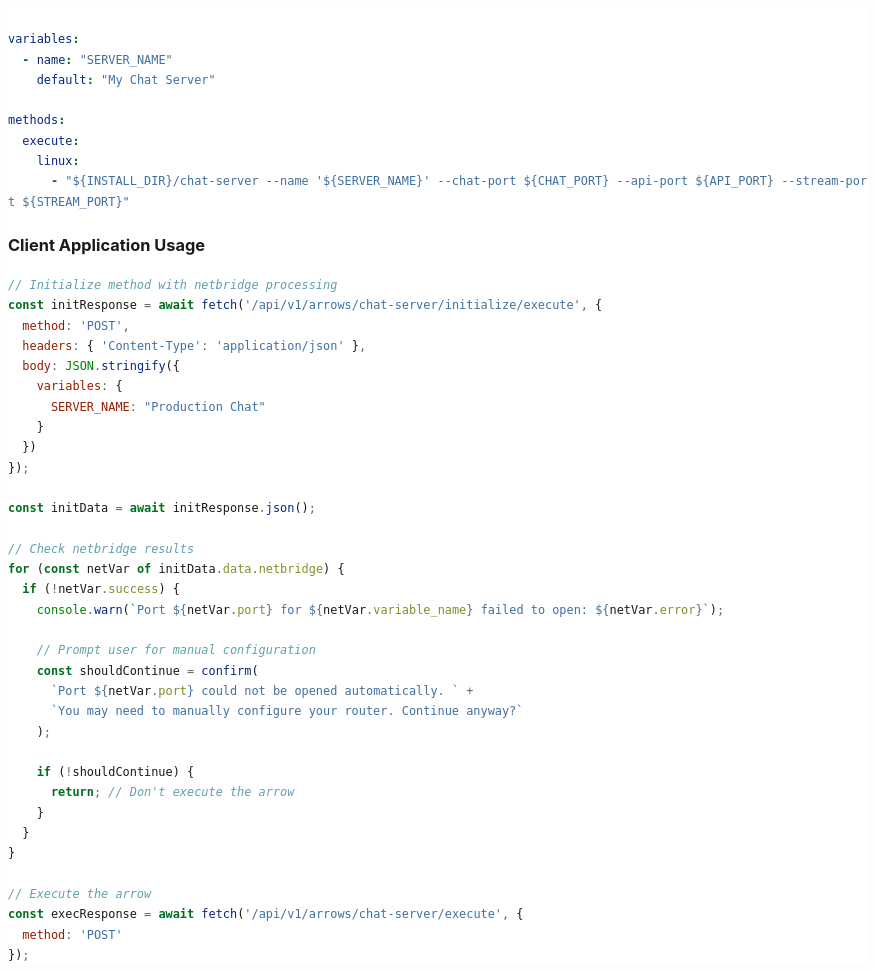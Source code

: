 ```yaml

variables:
  - name: "SERVER_NAME"
    default: "My Chat Server"

methods:
  execute:
    linux:
      - "${INSTALL_DIR}/chat-server --name '${SERVER_NAME}' --chat-port ${CHAT_PORT} --api-port ${API_PORT} --stream-port ${STREAM_PORT}"
```

### Client Application Usage

```javascript
// Initialize method with netbridge processing
const initResponse = await fetch('/api/v1/arrows/chat-server/initialize/execute', {
  method: 'POST',
  headers: { 'Content-Type': 'application/json' },
  body: JSON.stringify({
    variables: {
      SERVER_NAME: "Production Chat"
    }
  })
});

const initData = await initResponse.json();

// Check netbridge results
for (const netVar of initData.data.netbridge) {
  if (!netVar.success) {
    console.warn(`Port ${netVar.port} for ${netVar.variable_name} failed to open: ${netVar.error}`);
    
    // Prompt user for manual configuration
    const shouldContinue = confirm(
      `Port ${netVar.port} could not be opened automatically. ` +
      `You may need to manually configure your router. Continue anyway?`
    );
    
    if (!shouldContinue) {
      return; // Don't execute the arrow
    }
  }
}

// Execute the arrow
const execResponse = await fetch('/api/v1/arrows/chat-server/execute', {
  method: 'POST'
});
```
